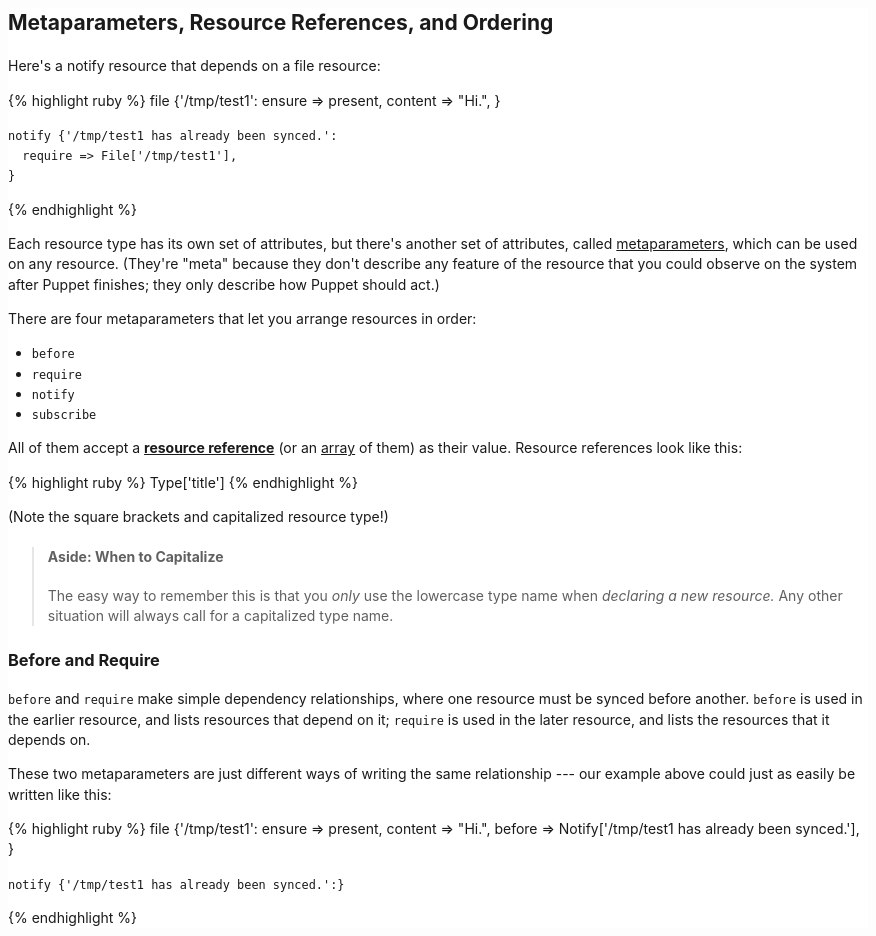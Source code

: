 Metaparameters, Resource References, and Ordering
-------------------------------------------------

Here's a notify resource that depends on a file resource:

{% highlight ruby %}
    file {'/tmp/test1':
      ensure  => present,
      content => "Hi.",
    }

    notify {'/tmp/test1 has already been synced.':
      require => File['/tmp/test1'],
    }
{% endhighlight %}

Each resource type has its own set of attributes, but there's another set of attributes, called [metaparameters][], which can be used on any resource. (They're "meta" because they don't describe any feature of the resource that you could observe on the system after Puppet finishes; they only describe how Puppet should act.)

There are four metaparameters that let you arrange resources in order:

* `before`
* `require`
* `notify`
* `subscribe`

All of them accept a [**resource reference**][resource_reference] (or an [array][] of them) as their value. Resource references look like this:

{% highlight ruby %}
    Type['title']
{% endhighlight %}

(Note the square brackets and capitalized resource type!)

> #### Aside: When to Capitalize
>
> The easy way to remember this is that you _only_ use the lowercase type name when _declaring a new resource._ Any other situation will always call for a capitalized type name.

### Before and Require

`before` and `require` make simple dependency relationships, where one resource must be synced before another. `before` is used in the earlier resource, and lists resources that depend on it; `require` is used in the later resource, and lists the resources that it depends on.

These two metaparameters are just different ways of writing the same relationship --- our example above could just as easily be written like this:

{% highlight ruby %}
    file {'/tmp/test1':
      ensure  => present,
      content => "Hi.",
      before  => Notify['/tmp/test1 has already been synced.'],
    }

    notify {'/tmp/test1 has already been synced.':}
{% endhighlight %}


[variables]: ./variables.html
[metaparameters]: /puppet/latest/reference/lang_resources.html#metaparameters
[resource_reference]: /puppet/latest/reference/lang_datatypes.html#resource-references
[lang_relationships]: /puppet/latest/reference/lang_relationships.html
[array]: /puppet/latest/reference/lang_datatypes.html#arrays
[chaining]: /puppet/latest/reference/lang_relationships.html#chaining-arrows
[cheat]: http://docs.puppetlabs.com/puppet_core_types_cheatsheet.pdf
[dl]: http://info.puppetlabs.com/download-pe.html
[quick]: http://docs.puppetlabs.com/pe/latest/quick_start.html